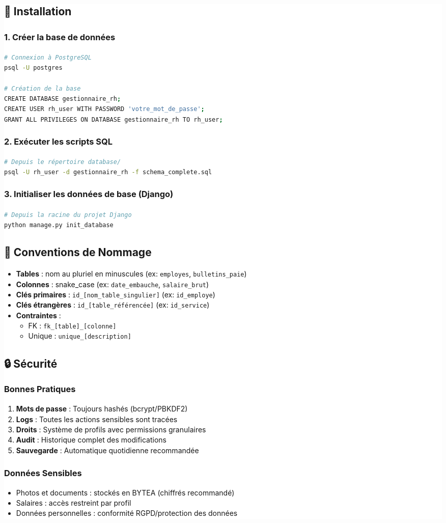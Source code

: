 ## 🚀 Installation

### 1. Créer la base de données

```bash
# Connexion à PostgreSQL
psql -U postgres

# Création de la base
CREATE DATABASE gestionnaire_rh;
CREATE USER rh_user WITH PASSWORD 'votre_mot_de_passe';
GRANT ALL PRIVILEGES ON DATABASE gestionnaire_rh TO rh_user;
```

### 2. Exécuter les scripts SQL

```bash
# Depuis le répertoire database/
psql -U rh_user -d gestionnaire_rh -f schema_complete.sql
```

### 3. Initialiser les données de base (Django)

```bash
# Depuis la racine du projet Django
python manage.py init_database
```

## 📝 Conventions de Nommage

- **Tables** : nom au pluriel en minuscules (ex: `employes`, `bulletins_paie`)
- **Colonnes** : snake_case (ex: `date_embauche`, `salaire_brut`)
- **Clés primaires** : `id_[nom_table_singulier]` (ex: `id_employe`)
- **Clés étrangères** : `id_[table_référencée]` (ex: `id_service`)
- **Contraintes** : 
  - FK : `fk_[table]_[colonne]`
  - Unique : `unique_[description]`

## 🔒 Sécurité

### Bonnes Pratiques
1. **Mots de passe** : Toujours hashés (bcrypt/PBKDF2)
2. **Logs** : Toutes les actions sensibles sont tracées
3. **Droits** : Système de profils avec permissions granulaires
4. **Audit** : Historique complet des modifications
5. **Sauvegarde** : Automatique quotidienne recommandée

### Données Sensibles
- Photos et documents : stockés en BYTEA (chiffrés recommandé)
- Salaires : accès restreint par profil
- Données personnelles : conformité RGPD/protection des données
